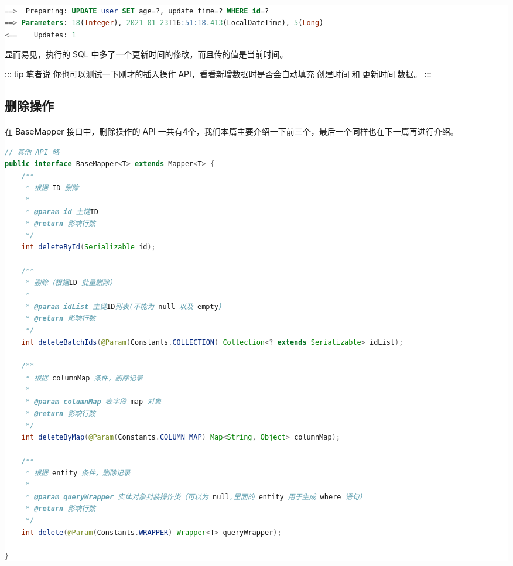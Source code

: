 ```sql
==>  Preparing: UPDATE user SET age=?, update_time=? WHERE id=?
==> Parameters: 18(Integer), 2021-01-23T16:51:18.413(LocalDateTime), 5(Long)
<==    Updates: 1
```

显而易见，执行的 SQL 中多了一个更新时间的修改，而且传的值是当前时间。

::: tip 笔者说
你也可以测试一下刚才的插入操作 API，看看新增数据时是否会自动填充 创建时间 和 更新时间 数据。
:::

## 删除操作

在 BaseMapper 接口中，删除操作的 API 一共有4个，我们本篇主要介绍一下前三个，最后一个同样也在下一篇再进行介绍。

```java
// 其他 API 略
public interface BaseMapper<T> extends Mapper<T> {
    /**
     * 根据 ID 删除
     *
     * @param id 主键ID
     * @return 影响行数
     */
    int deleteById(Serializable id);
    
    /**
     * 删除（根据ID 批量删除）
     *
     * @param idList 主键ID列表(不能为 null 以及 empty)
     * @return 影响行数
     */
    int deleteBatchIds(@Param(Constants.COLLECTION) Collection<? extends Serializable> idList);

    /**
     * 根据 columnMap 条件，删除记录
     *
     * @param columnMap 表字段 map 对象
     * @return 影响行数
     */
    int deleteByMap(@Param(Constants.COLUMN_MAP) Map<String, Object> columnMap);

    /**
     * 根据 entity 条件，删除记录
     *
     * @param queryWrapper 实体对象封装操作类（可以为 null,里面的 entity 用于生成 where 语句）
     * @return 影响行数
     */
    int delete(@Param(Constants.WRAPPER) Wrapper<T> queryWrapper);
    
}
```
